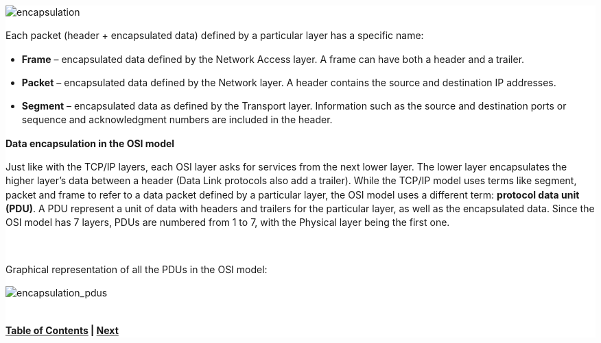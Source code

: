 <img src = "https://603168-1953132-raikfcquaxqncofqfm.stackpathdns.com/wp-content/images/encapsulation.jpg" alt = "encapsulation"/><br />

Each packet (header + encapsulated data) defined by a particular layer has a specific name:

* **Frame** – encapsulated data defined by the Network Access layer. A frame can have both a header and a trailer.
  
* **Packet** – encapsulated data defined by the Network layer. A header contains the source and destination IP addresses.

* **Segment** – encapsulated data as defined by the Transport layer. Information such as the source and destination ports or sequence and acknowledgment numbers are included in the header.

**Data encapsulation in the OSI model**

Just like with the TCP/IP layers, each OSI layer asks for services from the next lower layer. The lower layer encapsulates the higher layer’s data between a header (Data Link protocols also add a trailer). While the TCP/IP model uses terms like segment, packet and frame to refer to a data packet defined by a particular layer, the OSI model uses a different term: **protocol data unit (PDU)**. A PDU represent a unit of data with headers and trailers for the particular layer, as well as the encapsulated data. Since the OSI model has 7 layers, PDUs are numbered from 1 to 7, with the Physical layer being the first one.

<br />

Graphical representation of all the PDUs in the OSI model:

<img src = "https://603168-1953132-raikfcquaxqncofqfm.stackpathdns.com/wp-content/uploads/2018/08/encapsulation_pdus.jpg" alt = "encapsulation_pdus"/><br /><br />



**[Table of Contents](https://github.com/rmarasigan/notes#table-of-contents) | [Next](Ping.md)**
